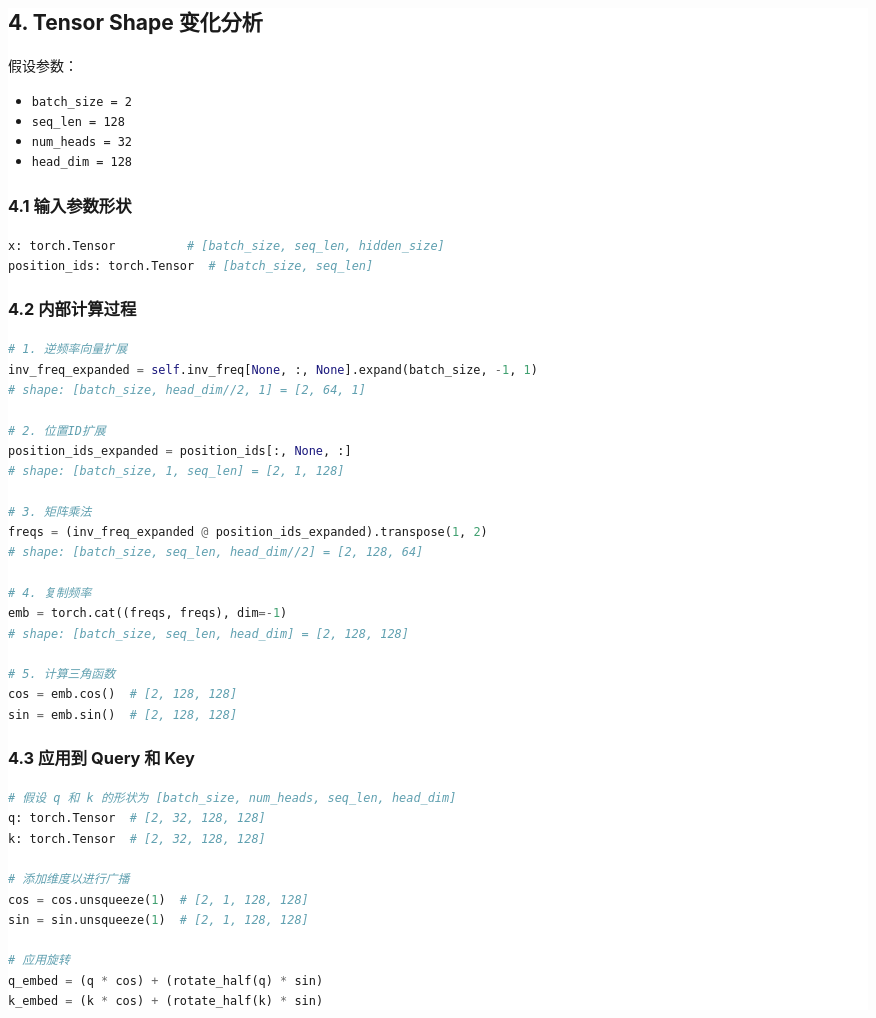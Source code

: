 ## 4. Tensor Shape 变化分析

假设参数：
- `batch_size = 2`
- `seq_len = 128`
- `num_heads = 32`
- `head_dim = 128`

### 4.1 输入参数形状

```python
x: torch.Tensor          # [batch_size, seq_len, hidden_size]
position_ids: torch.Tensor  # [batch_size, seq_len]
```

### 4.2 内部计算过程

```python
# 1. 逆频率向量扩展
inv_freq_expanded = self.inv_freq[None, :, None].expand(batch_size, -1, 1)
# shape: [batch_size, head_dim//2, 1] = [2, 64, 1]

# 2. 位置ID扩展
position_ids_expanded = position_ids[:, None, :]
# shape: [batch_size, 1, seq_len] = [2, 1, 128]

# 3. 矩阵乘法
freqs = (inv_freq_expanded @ position_ids_expanded).transpose(1, 2)
# shape: [batch_size, seq_len, head_dim//2] = [2, 128, 64]

# 4. 复制频率
emb = torch.cat((freqs, freqs), dim=-1)
# shape: [batch_size, seq_len, head_dim] = [2, 128, 128]

# 5. 计算三角函数
cos = emb.cos()  # [2, 128, 128]
sin = emb.sin()  # [2, 128, 128]
```

### 4.3 应用到 Query 和 Key

```python
# 假设 q 和 k 的形状为 [batch_size, num_heads, seq_len, head_dim]
q: torch.Tensor  # [2, 32, 128, 128]
k: torch.Tensor  # [2, 32, 128, 128]

# 添加维度以进行广播
cos = cos.unsqueeze(1)  # [2, 1, 128, 128]
sin = sin.unsqueeze(1)  # [2, 1, 128, 128]

# 应用旋转
q_embed = (q * cos) + (rotate_half(q) * sin)
k_embed = (k * cos) + (rotate_half(k) * sin)
```
